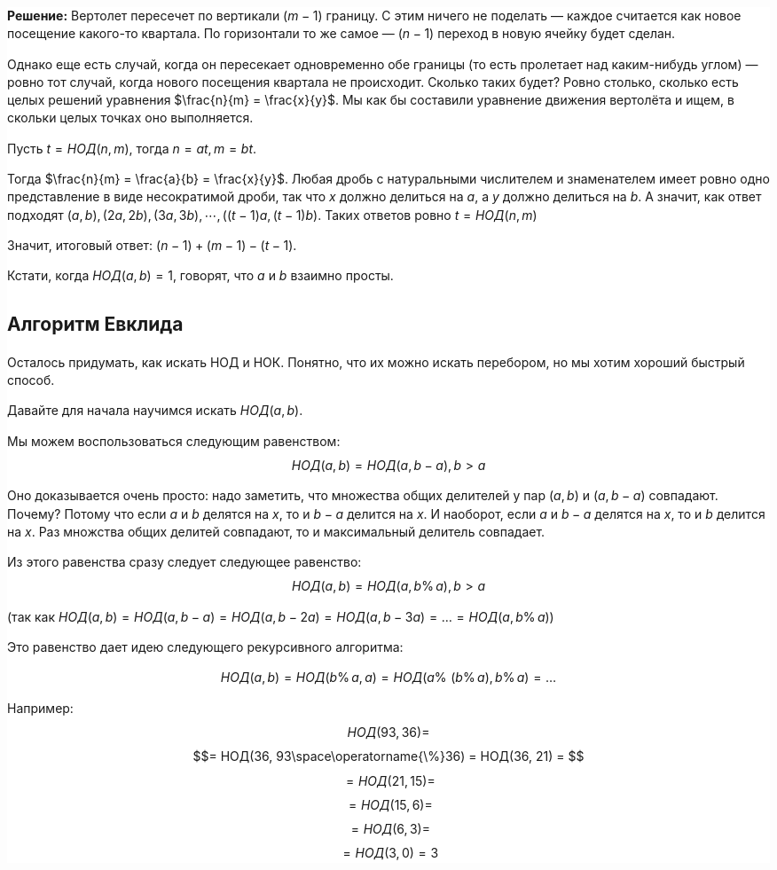 **Решение:** Вертолет пересечет по вертикали $(m-1)$ границу. С этим ничего не поделать — каждое считается как новое посещение какого-то квартала. По горизонтали то же самое — $(n-1)$ переход в новую ячейку будет сделан.

Однако еще есть случай, когда он пересекает одновременно обе границы (то есть пролетает над каким-нибудь углом) — ровно тот случай, когда нового посещения квартала не происходит. Сколько таких будет? Ровно столько, сколько есть целых решений уравнения $\frac{n}{m}  = \frac{x}{y}$. Мы как бы составили уравнение движения вертолёта и ищем, в скольки целых точках оно выполняется.

Пусть $t = НОД(n, m)$, тогда $n = at, m = bt$.

Тогда $\frac{n}{m} = \frac{a}{b} = \frac{x}{y}$. Любая дробь с натуральными числителем и знаменателем имеет ровно одно представление в виде несократимой дроби, так что $x$ должно делиться на $a$, а $y$ должно делиться на $b$. А значит, как ответ подходят $(a, b), (2a, 2b), (3a, 3b), \cdots, ((t-1)a, (t-1)b)$. Таких ответов ровно $t = НОД(n, m)$

Значит, итоговый ответ: $(n-1) + (m-1) - (t-1)$.

Кстати, когда $НОД(a, b) = 1$, говорят, что $a$ и $b$ взаимно просты.


```

```

## Алгоритм Евклида


Осталось придумать, как искать НОД и НОК. Понятно, что их можно искать перебором, но мы хотим хороший быстрый способ.

Давайте для начала научимся искать $НОД(a, b)$.

Мы можем воспользоваться следующим равенством: $$НОД(a, b) = НОД(a, b - a),  b > a$$

Оно доказывается очень просто: надо заметить, что множества общих делителей у пар $(a, b)$ и $(a, b - a)$ совпадают. Почему? Потому что если $a$ и $b$ делятся на $x$, то и $b-a$ делится на $x$. И наоборот, если $a$ и $b-a$ делятся на $x$, то и $b$ делится на $x$. Раз множства общих делитей совпадают, то и максимальный делитель совпадает.

Из этого равенства сразу следует следующее равенство:
$$НОД(a, b) = НОД(a, b \operatorname{\%} a),  b > a$$

(так как $НОД(a, b) = НОД(a, b - a) = НОД(a, b - 2a) = НОД(a, b - 3a) = \ldots = НОД(a, b \operatorname{\%} a)$)

Это равенство дает идею следующего рекурсивного алгоритма:

$$НОД(a, b) = НОД(b \operatorname{\%} a, a) = НОД(a \operatorname{\%} \, (b \operatorname{\%} a), b \operatorname{\%} a) = \ldots$$

Например:
$$НОД(93, 36) = $$
$$= НОД(36, 93\space\operatorname{\%}36) = НОД(36, 21) = $$
$$= НОД(21, 15) = $$
$$= НОД(15, 6) = $$
$$= НОД(6, 3) = $$
$$= НОД(3, 0) = 3$$
